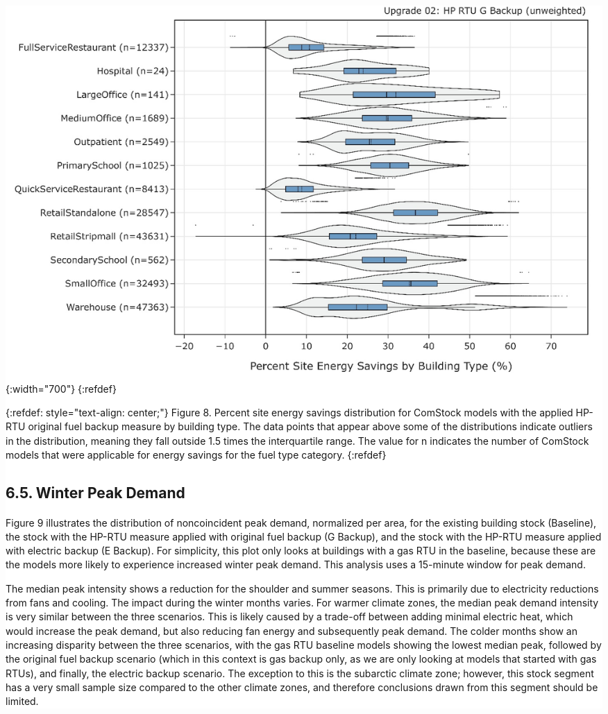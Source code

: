 ![](media/hvac_hp_rtu_original_fuel_backup_image8.jpeg){:width="700"}
{:refdef}

{:refdef: style="text-align: center;"}
Figure 8. Percent site energy savings distribution for ComStock models with the applied HP-RTU original fuel backup measure by building type. The data points that appear above some of the distributions indicate outliers in the distribution, meaning they fall outside 1.5 times the interquartile range. The value for n indicates the number of ComStock models that were applicable for energy savings for the fuel type category.
{:refdef}

## 6.5. Winter Peak Demand 

Figure 9 illustrates the distribution of noncoincident peak demand, normalized per area, for the existing building stock (Baseline), the stock with the HP-RTU measure applied with original fuel backup (G Backup), and the stock with the HP-RTU measure applied with electric backup (E Backup). For simplicity, this plot only looks at buildings with a gas RTU in the baseline, because these are the models more likely to experience increased winter peak demand. This analysis uses a 15-minute window for peak demand.

The median peak intensity shows a reduction for the shoulder and summer seasons. This is primarily due to electricity reductions from fans and cooling. The impact during the winter months varies. For warmer climate zones, the median peak demand intensity is very similar between the three scenarios. This is likely caused by a trade-off between adding minimal electric heat, which would increase the peak demand, but also reducing fan energy and subsequently peak demand. The colder months show an increasing disparity between the three scenarios, with the gas RTU baseline models showing the lowest median peak, followed by the original fuel backup scenario (which in this context is gas backup only, as we are only looking at models that started with gas RTUs), and finally, the electric backup scenario. The exception to this is the subarctic climate zone; however, this stock segment has a very small sample size compared to the other climate zones, and therefore conclusions drawn from this segment should be limited.
